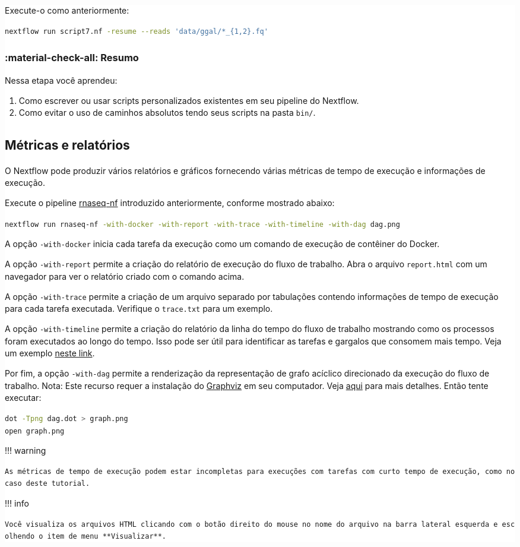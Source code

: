Execute-o como anteriormente:

```bash
nextflow run script7.nf -resume --reads 'data/ggal/*_{1,2}.fq'
```

### :material-check-all: Resumo

Nessa etapa você aprendeu:

1. Como escrever ou usar scripts personalizados existentes em seu pipeline do Nextflow.
2. Como evitar o uso de caminhos absolutos tendo seus scripts na pasta `bin/`.

## Métricas e relatórios

O Nextflow pode produzir vários relatórios e gráficos fornecendo várias métricas de tempo de execução e informações de execução.

Execute o pipeline [rnaseq-nf](https://github.com/nextflow-io/rnaseq-nf) introduzido anteriormente, conforme mostrado abaixo:

```bash
nextflow run rnaseq-nf -with-docker -with-report -with-trace -with-timeline -with-dag dag.png
```

A opção `-with-docker` inicia cada tarefa da execução como um comando de execução de contêiner do Docker.

A opção `-with-report` permite a criação do relatório de execução do fluxo de trabalho. Abra o arquivo `report.html` com um navegador para ver o relatório criado com o comando acima.

A opção `-with-trace` permite a criação de um arquivo separado por tabulações contendo informações de tempo de execução para cada tarefa executada. Verifique o `trace.txt` para um exemplo.

A opção `-with-timeline` permite a criação do relatório da linha do tempo do fluxo de trabalho mostrando como os processos foram executados ao longo do tempo. Isso pode ser útil para identificar as tarefas e gargalos que consomem mais tempo. Veja um exemplo [neste link](https://www.nextflow.io/docs/latest/tracing.html#timeline-report).

Por fim, a opção `-with-dag` permite a renderização da representação de grafo acíclico direcionado da execução do fluxo de trabalho. Nota: Este recurso requer a instalação do [Graphviz](http://www.graphviz.org/) em seu computador. Veja [aqui](https://www.nextflow.io/docs/latest/tracing.html#dag-visualisation) para mais detalhes. Então tente executar:

```bash
dot -Tpng dag.dot > graph.png
open graph.png
```

!!! warning

    As métricas de tempo de execução podem estar incompletas para execuções com tarefas com curto tempo de execução, como no caso deste tutorial.

!!! info

    Você visualiza os arquivos HTML clicando com o botão direito do mouse no nome do arquivo na barra lateral esquerda e escolhendo o item de menu **Visualizar**.
